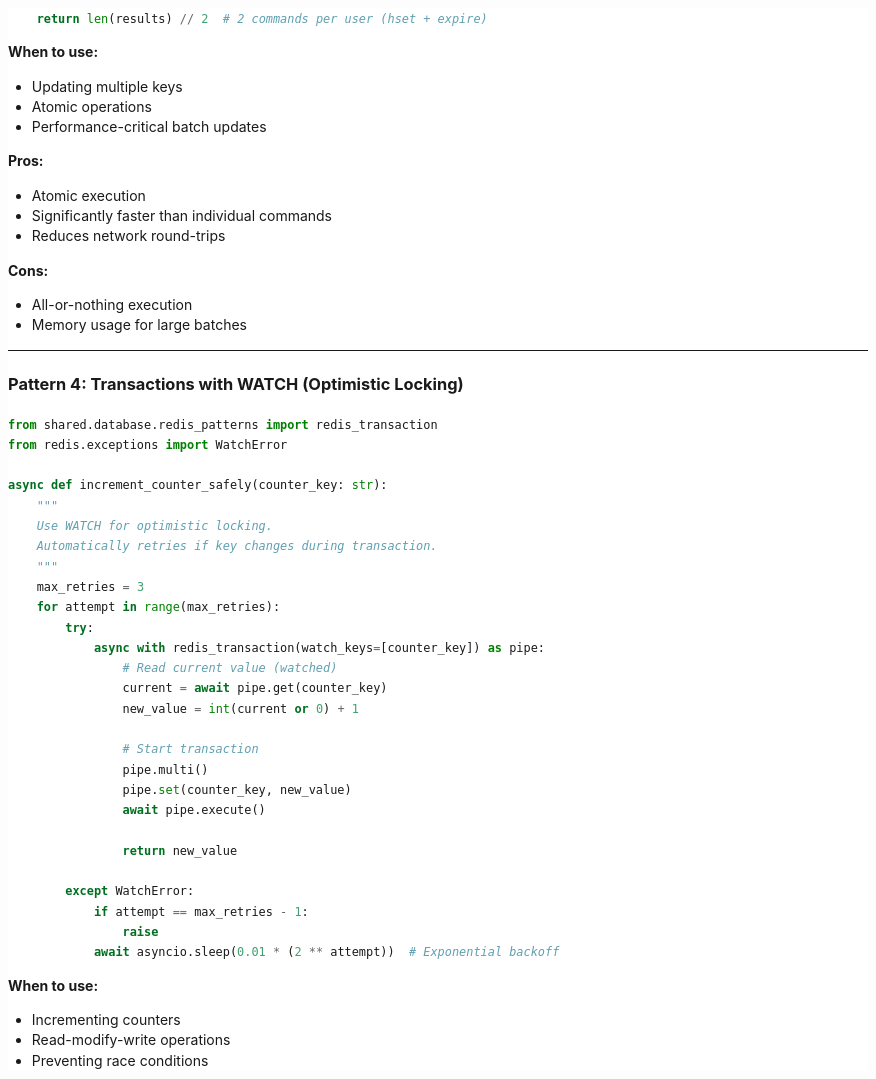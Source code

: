 ```python
    return len(results) // 2  # 2 commands per user (hset + expire)
```

**When to use:**
- Updating multiple keys
- Atomic operations
- Performance-critical batch updates

**Pros:**
- Atomic execution
- Significantly faster than individual commands
- Reduces network round-trips

**Cons:**
- All-or-nothing execution
- Memory usage for large batches

---

### Pattern 4: Transactions with WATCH (Optimistic Locking)

```python
from shared.database.redis_patterns import redis_transaction
from redis.exceptions import WatchError

async def increment_counter_safely(counter_key: str):
    """
    Use WATCH for optimistic locking.
    Automatically retries if key changes during transaction.
    """
    max_retries = 3
    for attempt in range(max_retries):
        try:
            async with redis_transaction(watch_keys=[counter_key]) as pipe:
                # Read current value (watched)
                current = await pipe.get(counter_key)
                new_value = int(current or 0) + 1

                # Start transaction
                pipe.multi()
                pipe.set(counter_key, new_value)
                await pipe.execute()

                return new_value

        except WatchError:
            if attempt == max_retries - 1:
                raise
            await asyncio.sleep(0.01 * (2 ** attempt))  # Exponential backoff
```

**When to use:**
- Incrementing counters
- Read-modify-write operations
- Preventing race conditions
